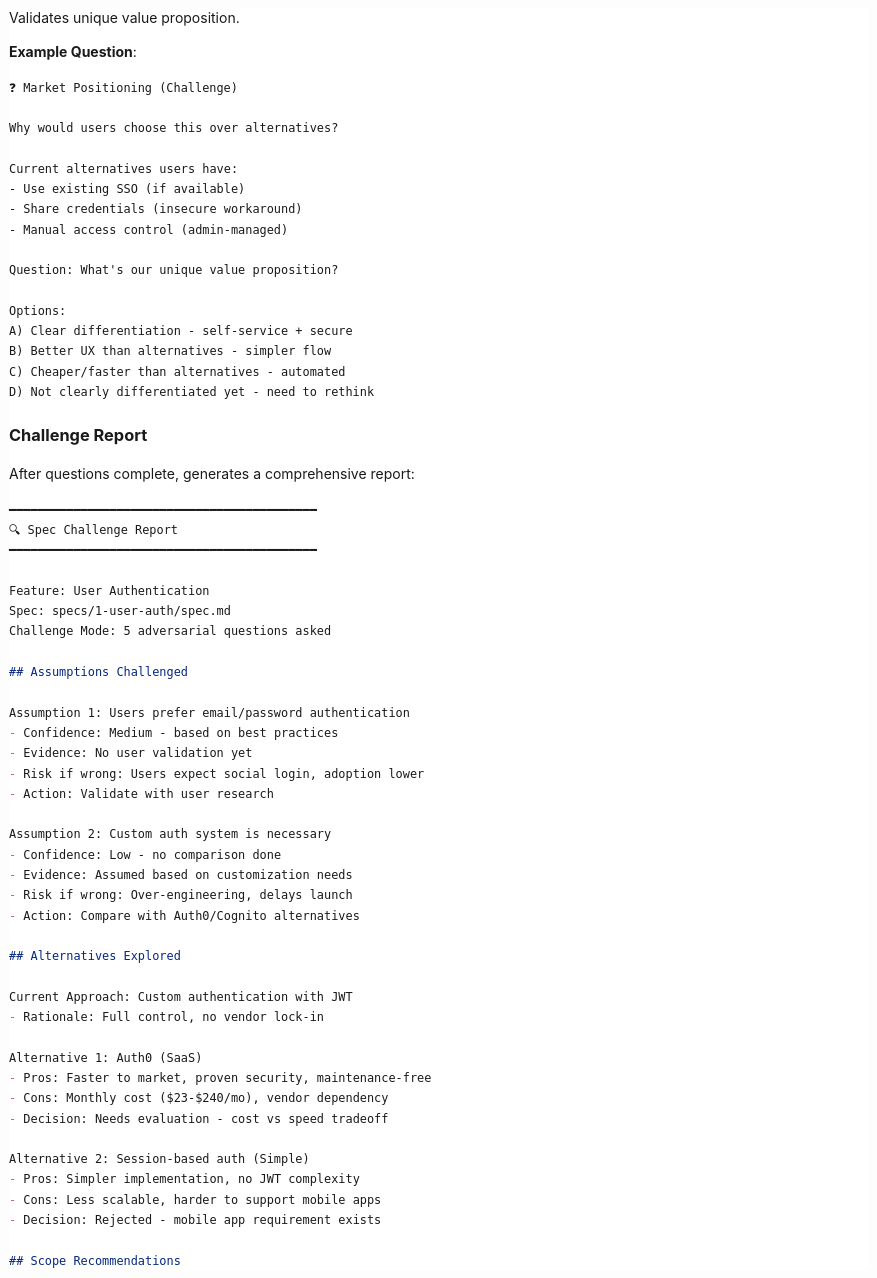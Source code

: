 Validates unique value proposition.

**Example Question**:
```
❓ Market Positioning (Challenge)

Why would users choose this over alternatives?

Current alternatives users have:
- Use existing SSO (if available)
- Share credentials (insecure workaround)
- Manual access control (admin-managed)

Question: What's our unique value proposition?

Options:
A) Clear differentiation - self-service + secure
B) Better UX than alternatives - simpler flow
C) Cheaper/faster than alternatives - automated
D) Not clearly differentiated yet - need to rethink
```

### Challenge Report

After questions complete, generates a comprehensive report:

```markdown
━━━━━━━━━━━━━━━━━━━━━━━━━━━━━━━━━━━━━━━━━━━
🔍 Spec Challenge Report
━━━━━━━━━━━━━━━━━━━━━━━━━━━━━━━━━━━━━━━━━━━

Feature: User Authentication
Spec: specs/1-user-auth/spec.md
Challenge Mode: 5 adversarial questions asked

## Assumptions Challenged

Assumption 1: Users prefer email/password authentication
- Confidence: Medium - based on best practices
- Evidence: No user validation yet
- Risk if wrong: Users expect social login, adoption lower
- Action: Validate with user research

Assumption 2: Custom auth system is necessary
- Confidence: Low - no comparison done
- Evidence: Assumed based on customization needs
- Risk if wrong: Over-engineering, delays launch
- Action: Compare with Auth0/Cognito alternatives

## Alternatives Explored

Current Approach: Custom authentication with JWT
- Rationale: Full control, no vendor lock-in

Alternative 1: Auth0 (SaaS)
- Pros: Faster to market, proven security, maintenance-free
- Cons: Monthly cost ($23-$240/mo), vendor dependency
- Decision: Needs evaluation - cost vs speed tradeoff

Alternative 2: Session-based auth (Simple)
- Pros: Simpler implementation, no JWT complexity
- Cons: Less scalable, harder to support mobile apps
- Decision: Rejected - mobile app requirement exists

## Scope Recommendations
```